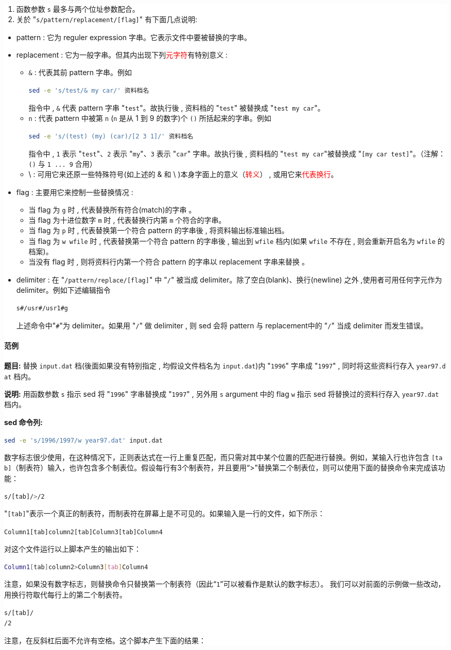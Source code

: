 1. 函数参数 `s` 最多与两个位址参数配合。
2. 关於 "`s/pattern/replacement/[flag]`" 有下面几点说明:

*   pattern : 它为 reguler expression 字串。它表示文件中要被替换的字串。
*   replacement : 它为一般字串。但其内出现下列<span style="color:red">元字符</span>有特别意义 :

    *   `&` : 代表其前 pattern 字串。例如
        ```bash
        sed -e 's/test/& my car/' 资料档名
        ```
        指令中 , `&` 代表 pattern 字串 "`test`"。故执行後 , 资料档的 "`test`" 被替换成 "`test my car`"。
    *   `n` : 代表 pattern 中被第 `n` (`n` 是从 1 到 9 的数字)个 `()` 所括起来的字串。例如
        ```bash
        sed -e 's/(test) (my) (car)/[2 3 1]/' 资料档名
        ```
        指令中 , `1` 表示 "`test`"、`2` 表示 "`my`"、`3` 表示 "`car`" 字串。故执行後 , 资料档的 "`test my car`"被替换成 "`[my car test]`"。（注解：`()` 与 `1 ... 9` 合用）
    *  \\ : 可用它来还原一些特殊符号(如上述的 & 和 \\ )本身字面上的意义（<span style="color:red">转义</span>） , 或用它来<span style="color:red">代表换行</span>。
*   flag : 主要用它来控制一些替换情况 :

    *   当 flag 为 `g` 时 , 代表替换所有符合(match)的字串 。
    *   当 flag 为十进位数字 `m` 时 , 代表替换行内第 `m` 个符合的字串。
    *   当 flag 为 `p` 时 , 代表替换第一个符合 pattern 的字串後 , 将资料输出标准输出档。
    *   当 flag 为 `w wfile` 时 , 代表替换第一个符合 pattern 的字串後 , 输出到 `wfile` 档内(如果 `wfile` 不存在 , 则会重新开启名为 `wfile` 的档案)。
    *   当没有 flag 时 , 则将资料行内第一个符合 pattern 的字串以 replacement 字串来替换 。

*   delimiter : 在 "`/pattern/replace/[flag]`" 中 "`/`" 被当成 delimiter。除了空白(blank)、换行(newline) 之外 ,使用者可用任何字元作为 delimiter。例如下述编辑指令
    ```bash
    s#/usr#/usr1#g
    ```
    上述命令中"`#`"为 delimiter。如果用 "`/`" 做 delimiter , 则 sed 会将 pattern 与 replacement中的 "`/`" 当成 delimiter 而发生错误。

#### 范例

**题目:** 替换 `input.dat` 档(後面如果没有特别指定 , 均假设文件档名为 `input.dat`)内 "`1996`" 字串成 "`1997`" , 同时将这些资料行存入 `year97.dat` 档内。

**说明:** 用函数参数 `s` 指示 sed 将 "`1996`" 字串替换成 "`1997`" , 另外用 `s` argument 中的 flag `w` 指示 sed 将替换过的资料行存入 `year97.dat` 档内。

**sed 命令列:**
```bash
sed -e 's/1996/1997/w year97.dat' input.dat
```
数字标志很少使用，在这种情况下，正则表达式在一行上重复匹配，而只需对其中某个位置的匹配进行替换。例如，某输入行也许包含 `[tab]`（制表符）输入，也许包含多个制表位。假设每行有3个制表符，并且要用“&gt;”替换第二个制表位，则可以使用下面的替换命令来完成该功能：
```bash
s/[tab]/>/2
```
"`[tab]`"表示一个真正的制表符，而制表符在屏幕上是不可见的。如果输入是一行的文件，如下所示：
```
Column1[tab]column2[tab]Column3[tab]Column4
```
对这个文件运行以上脚本产生的输出如下：
```bash
Column1[tab]column2>Column3[tab]Column4
```
注意，如果没有数字标志，则替换命令只替换第一个制表符（因此“`1`”可以被看作是默认的数字标志）。
我们可以对前面的示例做一些改动，用换行符取代每行上的第二个制表符。
```bash
s/[tab]/
/2
```
注意，在反斜杠后面不允许有空格。这个脚本产生下面的结果：
```bash
```